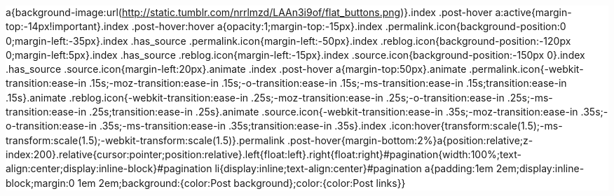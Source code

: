 a{background-image:url(http://static.tumblr.com/nrrlmzd/LAAn3i9of/flat_buttons.png)}.index .post-hover a:active{margin-top:-14px!important}.index .post-hover:hover a{opacity:1;margin-top:-15px}.index .permalink.icon{background-position:0 0;margin-left:-35px}.index .has_source .permalink.icon{margin-left:-50px}.index .reblog.icon{background-position:-120px 0;margin-left:5px}.index .has_source .reblog.icon{margin-left:-15px}.index .source.icon{background-position:-150px 0}.index .has_source .source.icon{margin-left:20px}.animate .index .post-hover a{margin-top:50px}.animate .permalink.icon{-webkit-transition:ease-in .15s;-moz-transition:ease-in .15s;-o-transition:ease-in .15s;-ms-transition:ease-in .15s;transition:ease-in .15s}.animate .reblog.icon{-webkit-transition:ease-in .25s;-moz-transition:ease-in .25s;-o-transition:ease-in .25s;-ms-transition:ease-in .25s;transition:ease-in .25s}.animate .source.icon{-webkit-transition:ease-in .35s;-moz-transition:ease-in .35s;-o-transition:ease-in .35s;-ms-transition:ease-in .35s;transition:ease-in .35s}.index .icon:hover{transform:scale(1.5);-ms-transform:scale(1.5);-webkit-transform:scale(1.5)}.permalink .post-hover{margin-bottom:2%}a{position:relative;z-index:200}.relative{cursor:pointer;position:relative}.left{float:left}.right{float:right}#pagination{width:100%;text-align:center;display:inline-block}#pagination li{display:inline;text-align:center}#pagination a{padding:1em 2em;display:inline-block;margin:0 1em 2em;background:{color:Post background};color:{color:Post links}}